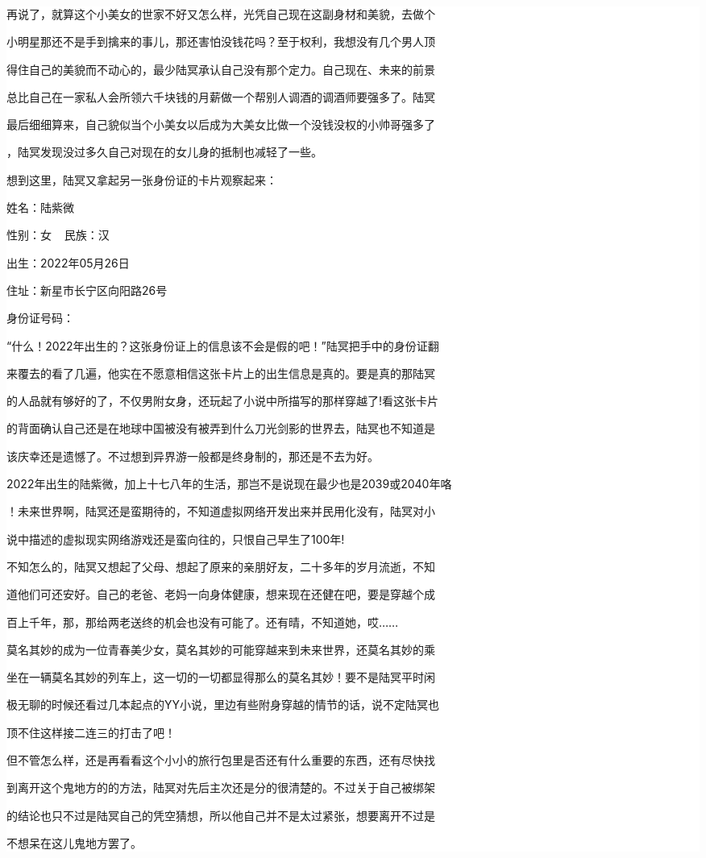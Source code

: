 再说了，就算这个小美女的世家不好又怎么样，光凭自己现在这副身材和美貌，去做个

小明星那还不是手到擒来的事儿，那还害怕没钱花吗？至于权利，我想没有几个男人顶

得住自己的美貌而不动心的，最少陆冥承认自己没有那个定力。自己现在、未来的前景

总比自己在一家私人会所领六千块钱的月薪做一个帮别人调酒的调酒师要强多了。陆冥

最后细细算来，自己貌似当个小美女以后成为大美女比做一个没钱没权的小帅哥强多了

，陆冥发现没过多久自己对现在的女儿身的抵制也减轻了一些。

想到这里，陆冥又拿起另一张身份证的卡片观察起来：



姓名：陆紫微

性别：女    民族：汉

出生：2022年05月26日

住址：新星市长宁区向阳路26号

身份证号码：

“什么！2022年出生的？这张身份证上的信息该不会是假的吧！”陆冥把手中的身份证翻

来覆去的看了几遍，他实在不愿意相信这张卡片上的出生信息是真的。要是真的那陆冥

的人品就有够好的了，不仅男附女身，还玩起了小说中所描写的那样穿越了!看这张卡片

的背面确认自己还是在地球中国被没有被弄到什么刀光剑影的世界去，陆冥也不知道是

该庆幸还是遗憾了。不过想到异界游一般都是终身制的，那还是不去为好。

2022年出生的陆紫微，加上十七八年的生活，那岂不是说现在最少也是2039或2040年咯

！未来世界啊，陆冥还是蛮期待的，不知道虚拟网络开发出来并民用化没有，陆冥对小

说中描述的虚拟现实网络游戏还是蛮向往的，只恨自己早生了100年!

不知怎么的，陆冥又想起了父母、想起了原来的亲朋好友，二十多年的岁月流逝，不知

道他们可还安好。自己的老爸、老妈一向身体健康，想来现在还健在吧，要是穿越个成

百上千年，那，那给两老送终的机会也没有可能了。还有晴，不知道她，哎……



莫名其妙的成为一位青春美少女，莫名其妙的可能穿越来到未来世界，还莫名其妙的乘

坐在一辆莫名其妙的列车上，这一切的一切都显得那么的莫名其妙！要不是陆冥平时闲

极无聊的时候还看过几本起点的YY小说，里边有些附身穿越的情节的话，说不定陆冥也

顶不住这样接二连三的打击了吧！

但不管怎么样，还是再看看这个小小的旅行包里是否还有什么重要的东西，还有尽快找

到离开这个鬼地方的的方法，陆冥对先后主次还是分的很清楚的。不过关于自己被绑架

的结论也只不过是陆冥自己的凭空猜想，所以他自己并不是太过紧张，想要离开不过是

不想呆在这儿鬼地方罢了。

